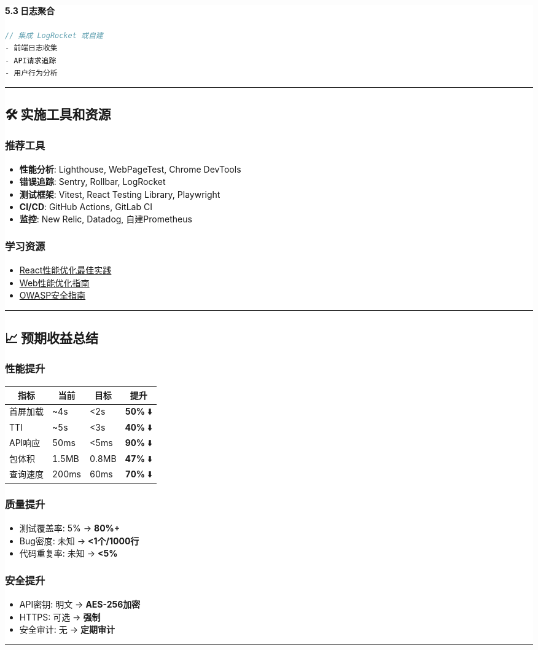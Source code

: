 #### 5.3 日志聚合
```javascript
// 集成 LogRocket 或自建
- 前端日志收集
- API请求追踪
- 用户行为分析
```

---

## 🛠️ 实施工具和资源

### 推荐工具
- **性能分析**: Lighthouse, WebPageTest, Chrome DevTools
- **错误追踪**: Sentry, Rollbar, LogRocket
- **测试框架**: Vitest, React Testing Library, Playwright
- **CI/CD**: GitHub Actions, GitLab CI
- **监控**: New Relic, Datadog, 自建Prometheus

### 学习资源
- [React性能优化最佳实践](https://react.dev/learn/render-and-commit)
- [Web性能优化指南](https://web.dev/fast/)
- [OWASP安全指南](https://owasp.org/)

---

## 📈 预期收益总结

### 性能提升
| 指标 | 当前 | 目标 | 提升 |
|-----|------|------|------|
| 首屏加载 | ~4s | <2s | **50%** ⬇️ |
| TTI | ~5s | <3s | **40%** ⬇️ |
| API响应 | 50ms | <5ms | **90%** ⬇️ |
| 包体积 | 1.5MB | 0.8MB | **47%** ⬇️ |
| 查询速度 | 200ms | 60ms | **70%** ⬇️ |

### 质量提升
- 测试覆盖率: 5% → **80%+**
- Bug密度: 未知 → **<1个/1000行**
- 代码重复率: 未知 → **<5%**

### 安全提升
- API密钥: 明文 → **AES-256加密**
- HTTPS: 可选 → **强制**
- 安全审计: 无 → **定期审计**

---